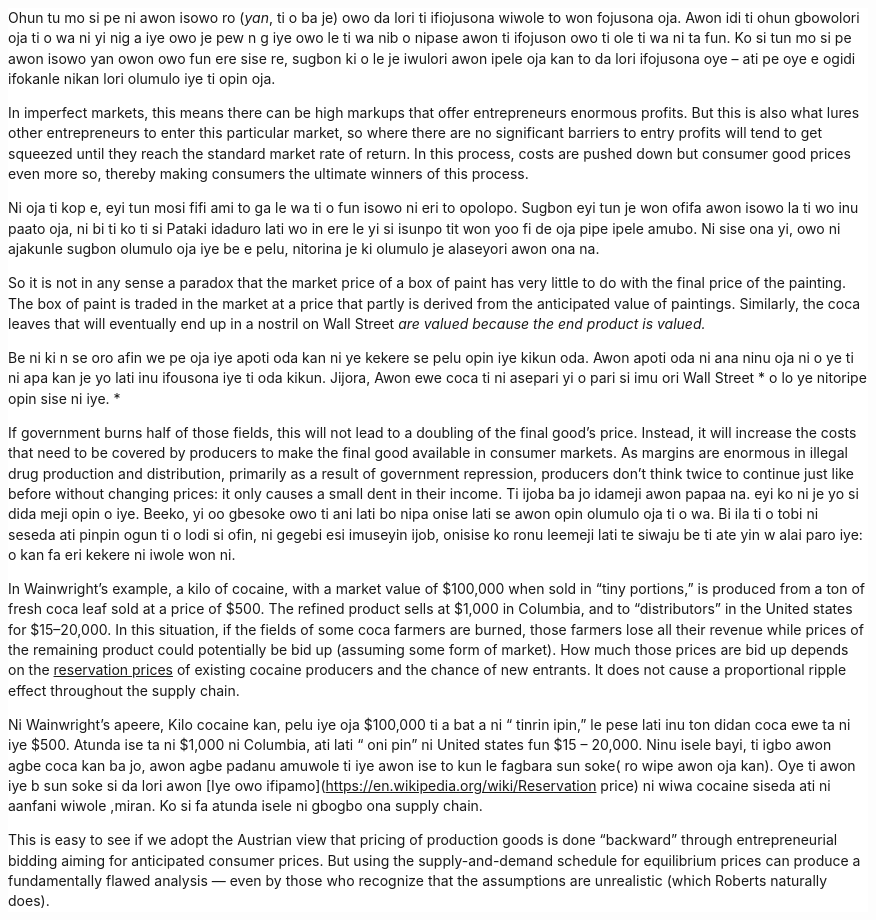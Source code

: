Ohun tu mo si pe ni awon isowo ro (*yan*, ti o ba je) owo  da lori ti ifiojusona wiwole to won fojusona oja. Awon idi ti ohun gbowolori  oja ti o wa ni yi nig a iye owo je pew n g iye owo le ti  wa nib o nipase awon ti ifojuson owo ti ole ti wa ni ta fun. Ko si tun mo si pe awon isowo yan owon owo fun ere sise re, sugbon ki o le je iwulori awon ipele oja kan to da lori ifojusona oye – ati pe oye e ogidi ifokanle nikan lori olumulo iye ti opin oja.  

In imperfect markets, this means there can be high markups that offer entrepreneurs enormous profits. But this is also what lures other entrepreneurs to enter this particular market, so where there are no significant barriers to entry profits will tend to get squeezed until they reach the standard market rate of return. In this process, costs are pushed down but consumer good prices even more so, thereby making consumers the ultimate winners of this process.

Ni oja ti kop e, eyi tun mosi fifi ami to ga le wa ti o fun isowo ni eri to opolopo. Sugbon eyi tun je won ofifa  awon isowo la ti wo inu paato oja, ni bi ti ko ti si Pataki idaduro lati wo in ere le yi si isunpo tit won yoo fi de oja pipe ipele amubo. Ni sise ona yi, owo ni ajakunle sugbon olumulo oja iye be e pelu, nitorina je ki olumulo je alaseyori awon ona na.

So it is not in any sense a paradox that the market price of a box of paint has very little to do with the final price of the painting. The box of paint is traded in the market at a price that partly is derived from the anticipated value of paintings. Similarly, the coca leaves that will eventually end up in a nostril on Wall Street *are valued because the end product is valued.*

Be ni ki n se oro afin we pe oja iye apoti oda kan ni ye kekere se pelu opin iye kikun oda. Awon apoti oda ni ana ninu oja ni o ye ti ni apa kan je yo lati inu ifousona iye ti oda kikun. Jijora, Awon ewe coca ti ni asepari yi o pari si imu ori Wall Street * o lo ye nitoripe opin sise ni iye. *

If government burns half of those fields, this will not lead to a doubling of the final good’s price. Instead, it will increase the costs that need to be covered by producers to make the final good available in consumer markets. As margins are enormous in illegal drug production and distribution, primarily as a result of government repression, producers don’t think twice to continue just like before without changing prices: it only causes a small dent in their income.
Ti ijoba ba jo idameji awon papaa na. eyi ko ni je yo si dida meji opin o iye. Beeko, yi oo gbesoke owo ti ani lati bo nipa onise lati se awon opin olumulo oja ti o wa. Bi ila ti o tobi ni seseda ati pinpin ogun ti o lodi si ofin, ni gegebi esi imuseyin ijob, onisise ko ronu leemeji lati te siwaju be ti ate yin w alai paro iye: o kan fa eri kekere ni iwole won ni.

In Wainwright’s example, a kilo of cocaine, with a market value of $100,000 when sold in “tiny portions,” is produced from a ton of fresh coca leaf sold at a price of $500. The refined product sells at $1,000 in Columbia, and to “distributors” in the United states for $15–20,000. In this situation, if the fields of some coca farmers are burned, those farmers lose all their revenue while prices of the remaining product could potentially be bid up (assuming some form of market). How much those prices are bid up depends on the [reservation prices](https://en.wikipedia.org/wiki/Reservation*price) of existing cocaine producers and the chance of new entrants. It does not cause a proportional ripple effect throughout the supply chain.

Ni Wainwright’s apeere, Kilo cocaine kan, pelu iye oja $100,000 ti a bat a ni “ tinrin ipin,” le pese lati inu ton didan coca ewe ta ni iye $500. Atunda ise ta ni $1,000 ni Columbia, ati lati “ oni pin” ni United states fun $15 – 20,000. Ninu isele bayi, ti igbo awon agbe coca kan ba jo, awon agbe padanu amuwole ti iye awon ise to kun le fagbara sun soke( ro wipe awon oja kan). Oye ti awon iye b sun soke si da lori awon [Iye owo ifipamo](https://en.wikipedia.org/wiki/Reservation price) ni wiwa cocaine siseda ati ni aanfani wiwole ,miran. Ko si fa atunda isele ni gbogbo ona supply chain.

This is easy to see if we adopt the Austrian view that pricing of production goods is done “backward” through entrepreneurial bidding aiming for anticipated consumer prices. But using the supply-and-demand schedule for equilibrium prices can produce a fundamentally flawed analysis — even by those who recognize that the assumptions are unrealistic (which Roberts naturally does).
